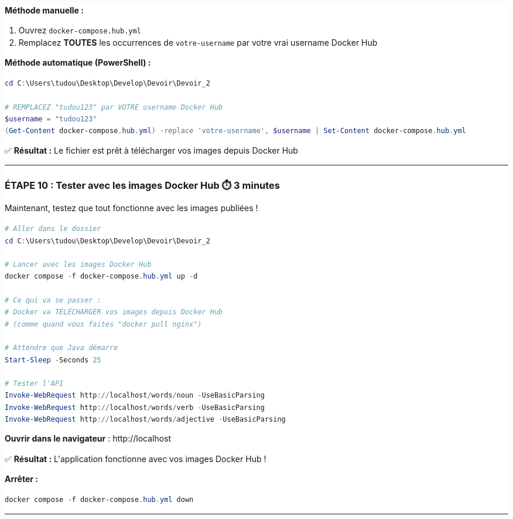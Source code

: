 **Méthode manuelle :**

1. Ouvrez `docker-compose.hub.yml`
2. Remplacez **TOUTES** les occurrences de `votre-username` par votre vrai username Docker Hub

**Méthode automatique (PowerShell) :**

```powershell
cd C:\Users\tudou\Desktop\Develop\Devoir\Devoir_2

# REMPLACEZ "tudou123" par VOTRE username Docker Hub
$username = "tudou123"
(Get-Content docker-compose.hub.yml) -replace 'votre-username', $username | Set-Content docker-compose.hub.yml
```

✅ **Résultat :** Le fichier est prêt à télécharger vos images depuis Docker Hub

---

### **ÉTAPE 10 : Tester avec les images Docker Hub** ⏱️ 3 minutes

Maintenant, testez que tout fonctionne avec les images publiées !

```powershell
# Aller dans le dossier
cd C:\Users\tudou\Desktop\Develop\Devoir\Devoir_2

# Lancer avec les images Docker Hub
docker compose -f docker-compose.hub.yml up -d

# Ce qui va se passer :
# Docker va TÉLÉCHARGER vos images depuis Docker Hub
# (comme quand vous faites "docker pull nginx")

# Attendre que Java démarre
Start-Sleep -Seconds 25

# Tester l'API
Invoke-WebRequest http://localhost/words/noun -UseBasicParsing
Invoke-WebRequest http://localhost/words/verb -UseBasicParsing
Invoke-WebRequest http://localhost/words/adjective -UseBasicParsing
```

**Ouvrir dans le navigateur** : http://localhost

✅ **Résultat :** L'application fonctionne avec vos images Docker Hub !

**Arrêter :**

```powershell
docker compose -f docker-compose.hub.yml down
```

---
